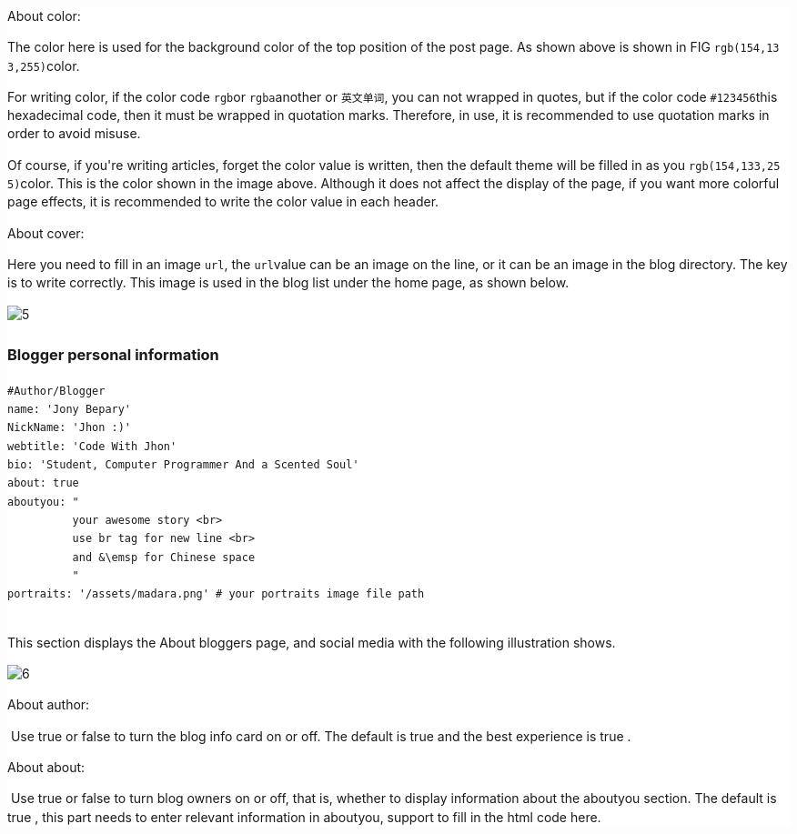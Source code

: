 About color:

The color here is used for the background color of the top position of the post page. As shown above is shown in FIG `rgb(154,133,255)`color.

For writing color, if the color code `rgb`or `rgba`another or `英文单词`, you can not wrapped in quotes, but if the color code `#123456`this hexadecimal code, then it must be wrapped in quotation marks. Therefore, in use, it is recommended to use quotation marks in order to avoid misuse.

Of course, if you're writing articles, forget the color value is written, then the default theme will be filled in as you `rgb(154,133,255)`color. This is the color shown in the image above. Although it does not affect the display of the page, if you want more colorful page effects, it is recommended to write the color value in each header.

About cover:

Here you need to fill in an image `url`, the `url`value can be an image on the line, or it can be an image in the blog directory. The key is to write correctly. This image is used in the blog list under the home page, as shown below.



![5](/screenshot/5.png)

### Blogger personal information

```
#Author/Blogger
name: 'Jony Bepary'
NickName: 'Jhon :)'
webtitle: 'Code With Jhon'
bio: 'Student, Computer Programmer And a Scented Soul'
about: true
aboutyou: "
          your awesome story <br>
          use br tag for new line <br>
          and &\emsp for Chinese space
          "
portraits: '/assets/madara.png' # your portraits image file path


```

This section displays the About bloggers page, and social media with the following illustration shows.



![6](/screenshot/6.png)

About author:

​	Use true or false to turn the blog info card on or off. The default is true and the best experience is true .

About about:

​	Use true or false to turn blog owners on or off, that is, whether to display information about the aboutyou section. The default is true , this part needs to enter relevant information in aboutyou, support to fill in the html code here.
